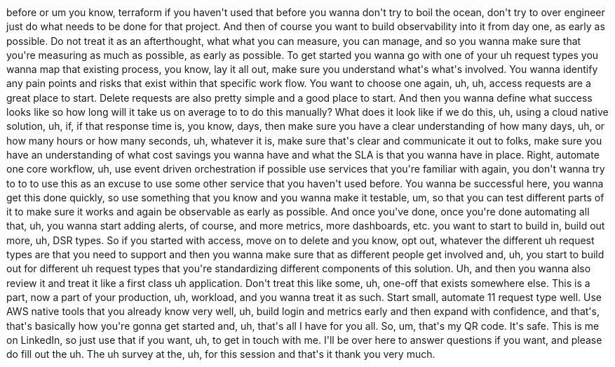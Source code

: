before or um you know, terraform if you haven't used that before you wanna don't try to boil the ocean, don't try to over engineer just do what needs to be done for that project. And then of course you want to build observability into it from day one, as early as possible. Do not treat it as an afterthought, what what you can measure, you can manage, and so you wanna make sure that you're measuring as much as possible, as early as possible. To get started you wanna go with one of your uh request types you wanna map that existing process, you know, lay it all out, make sure you understand what's what's involved. You wanna identify any pain points and risks that exist within that specific work flow. You want to choose one again, uh, uh, access requests are a great place to start. Delete requests are also pretty simple and a good place to start. And then you wanna define what success looks like so how long will it take us on average to to do this manually? What does it look like if we do this, uh, using a cloud native solution, uh, if, if that response time is, you know, days, then make sure you have a clear understanding of how many days, uh, or how many hours or how many seconds, uh, whatever it is, make sure that's clear and communicate it out to folks, make sure you have an understanding of what cost savings you wanna have and what the SLA is that you wanna have in place. Right, automate one core workflow, uh, use event driven orchestration if possible use services that you're familiar with again, you don't wanna try to to to use this as an excuse to use some other service that you haven't used before. You wanna be successful here, you wanna get this done quickly, so use something that you know and you wanna make it testable, um, so that you can test different parts of it to make sure it works and again be observable as early as possible. And once you've done, once you're done automating all that, uh, you wanna start adding alerts, of course, and more metrics, more dashboards, etc. you want to start to build in, build out more, uh, DSR types. So if you started with access, move on to delete and you know, opt out, whatever the different uh request types are that you need to support and then you wanna make sure that as different people get involved and, uh, you start to build out for different uh request types that you're standardizing different components of this solution. Uh, and then you wanna also review it and treat it like a first class uh application. Don't treat this like some, uh, one-off that exists somewhere else. This is a part, now a part of your production, uh, workload, and you wanna treat it as such. Start small, automate 11 request type well. Use AWS native tools that you already know very well, uh, build login and metrics early and then expand with confidence, and that's, that's basically how you're gonna get started and, uh, that's all I have for you all. So, um, that's my QR code. It's safe. This is me on LinkedIn, so just use that if you want, uh, to get in touch with me. I'll be over here to answer questions if you want, and please do fill out the uh. The uh survey at the, uh, for this session and that's it thank you very much.
